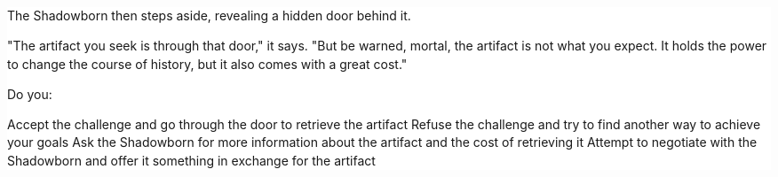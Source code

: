 The Shadowborn then steps aside, revealing a hidden door behind it.

"The artifact you seek is through that door," it says. "But be warned, mortal, the artifact is not what you expect. It holds the power to change the course of history, but it also comes with a great cost."

Do you:

Accept the challenge and go through the door to retrieve the artifact
Refuse the challenge and try to find another way to achieve your goals
Ask the Shadowborn for more information about the artifact and the cost of retrieving it
Attempt to negotiate with the Shadowborn and offer it something in exchange for the artifact
